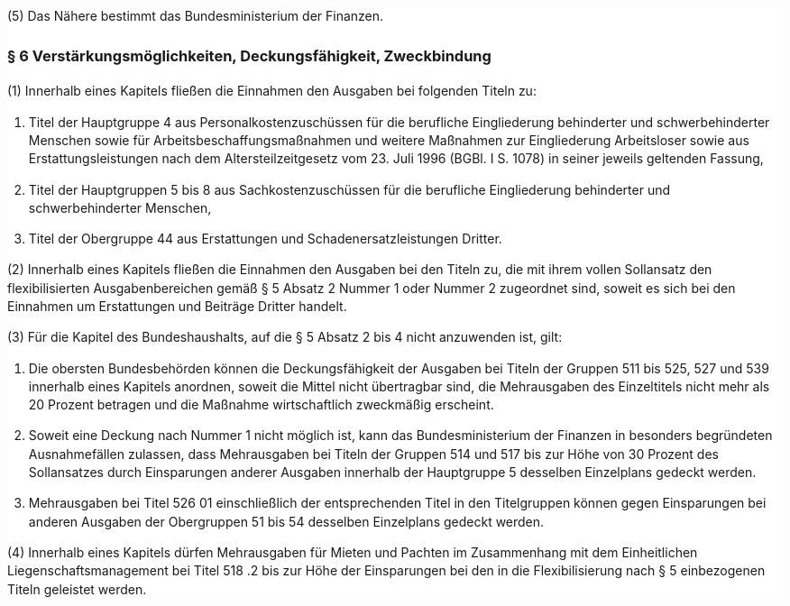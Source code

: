 (5) Das Nähere bestimmt das Bundesministerium der Finanzen.


### § 6 Verstärkungsmöglichkeiten, Deckungsfähigkeit, Zweckbindung

(1) Innerhalb eines Kapitels fließen die Einnahmen den Ausgaben bei
folgenden Titeln zu:

1.  Titel der Hauptgruppe 4 aus Personalkostenzuschüssen für die
    berufliche Eingliederung behinderter und schwerbehinderter Menschen
    sowie für Arbeitsbeschaffungsmaßnahmen und weitere Maßnahmen zur
    Eingliederung Arbeitsloser sowie aus Erstattungsleistungen nach dem
    Altersteilzeitgesetz vom 23. Juli 1996 (BGBl. I S. 1078) in seiner
    jeweils geltenden Fassung,


2.  Titel der Hauptgruppen 5 bis 8 aus Sachkostenzuschüssen für die
    berufliche Eingliederung behinderter und schwerbehinderter Menschen,


3.  Titel der Obergruppe 44 aus Erstattungen und Schadenersatzleistungen
    Dritter.




(2) Innerhalb eines Kapitels fließen die Einnahmen den Ausgaben bei
den Titeln zu, die mit ihrem vollen Sollansatz den flexibilisierten
Ausgabenbereichen gemäß § 5 Absatz 2 Nummer 1 oder Nummer 2 zugeordnet
sind, soweit es sich bei den Einnahmen um Erstattungen und Beiträge
Dritter handelt.

(3) Für die Kapitel des Bundeshaushalts, auf die § 5 Absatz 2 bis 4
nicht anzuwenden ist, gilt:

1.  Die obersten Bundesbehörden können die Deckungsfähigkeit der Ausgaben
    bei Titeln der Gruppen 511 bis 525, 527 und 539 innerhalb eines
    Kapitels anordnen, soweit die Mittel nicht übertragbar sind, die
    Mehrausgaben des Einzeltitels nicht mehr als 20 Prozent betragen und
    die Maßnahme wirtschaftlich zweckmäßig erscheint.


2.  Soweit eine Deckung nach Nummer 1 nicht möglich ist, kann das
    Bundesministerium der Finanzen in besonders begründeten Ausnahmefällen
    zulassen, dass Mehrausgaben bei Titeln der Gruppen 514 und 517 bis zur
    Höhe von 30 Prozent des Sollansatzes durch Einsparungen anderer
    Ausgaben innerhalb der Hauptgruppe 5 desselben Einzelplans gedeckt
    werden.


3.  Mehrausgaben bei Titel 526 01 einschließlich der entsprechenden Titel
    in den Titelgruppen können gegen Einsparungen bei anderen Ausgaben der
    Obergruppen 51 bis 54 desselben Einzelplans gedeckt werden.




(4) Innerhalb eines Kapitels dürfen Mehrausgaben für Mieten und
Pachten im Zusammenhang mit dem Einheitlichen Liegenschaftsmanagement
bei
Titel 518 .2              bis zur Höhe der Einsparungen bei den in die
Flexibilisierung nach § 5 einbezogenen Titeln geleistet werden.
